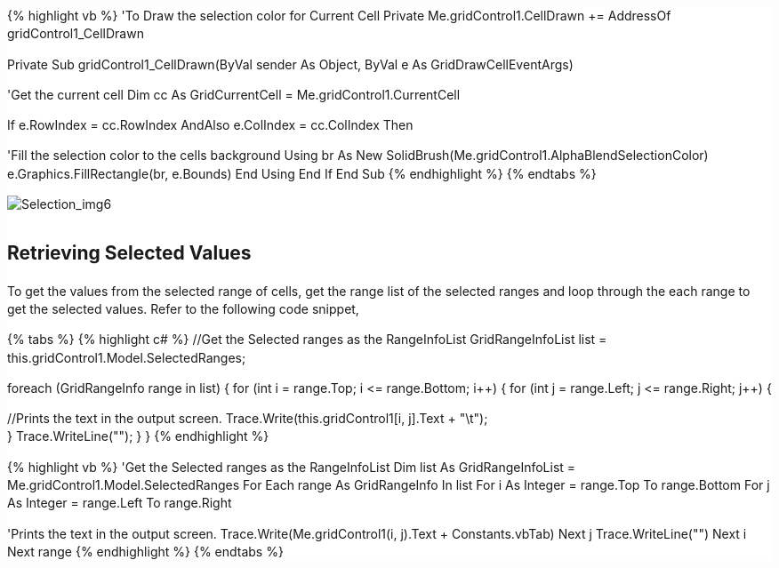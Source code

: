 {% highlight vb %}
'To Draw the selection color for Current Cell
Private Me.gridControl1.CellDrawn += AddressOf gridControl1_CellDrawn

Private Sub gridControl1_CellDrawn(ByVal sender As Object, ByVal e As GridDrawCellEventArgs)

'Get the current cell
Dim cc As GridCurrentCell = Me.gridControl1.CurrentCell

If e.RowIndex = cc.RowIndex AndAlso e.ColIndex = cc.ColIndex Then

'Fill the selection color to the cells background
Using br As New SolidBrush(Me.gridControl1.AlphaBlendSelectionColor)
e.Graphics.FillRectangle(br, e.Bounds)
End Using
End If
End Sub
{% endhighlight %}
{% endtabs %}

![Selection_img6](Selection_images/Selection_img6.jpeg)

## Retrieving Selected Values

To get the values from the selected range of cells, get the range list of the selected ranges and loop through the each range to get the selected values. Refer to the following code snippet,

{% tabs %}
{% highlight c# %}
//Get the Selected ranges as the RangeInfoList
GridRangeInfoList list = this.gridControl1.Model.SelectedRanges;

foreach (GridRangeInfo range in list)
{
    for (int i = range.Top; i <= range.Bottom; i++)
    {
        for (int j = range.Left; j <= range.Right; j++)
        {

//Prints the text in the output screen.
            Trace.Write(this.gridControl1[i, j].Text + "\t");    
        }
        Trace.WriteLine("");
    }
}
{% endhighlight %}

{% highlight vb %}
'Get the Selected ranges as the RangeInfoList
Dim list As GridRangeInfoList = Me.gridControl1.Model.SelectedRanges
For Each range As GridRangeInfo In list
For i As Integer = range.Top To range.Bottom
For j As Integer = range.Left To range.Right

'Prints the text in the output screen.
Trace.Write(Me.gridControl1(i, j).Text + Constants.vbTab)
Next j
Trace.WriteLine("")
Next i
Next range
{% endhighlight %}
{% endtabs %}
